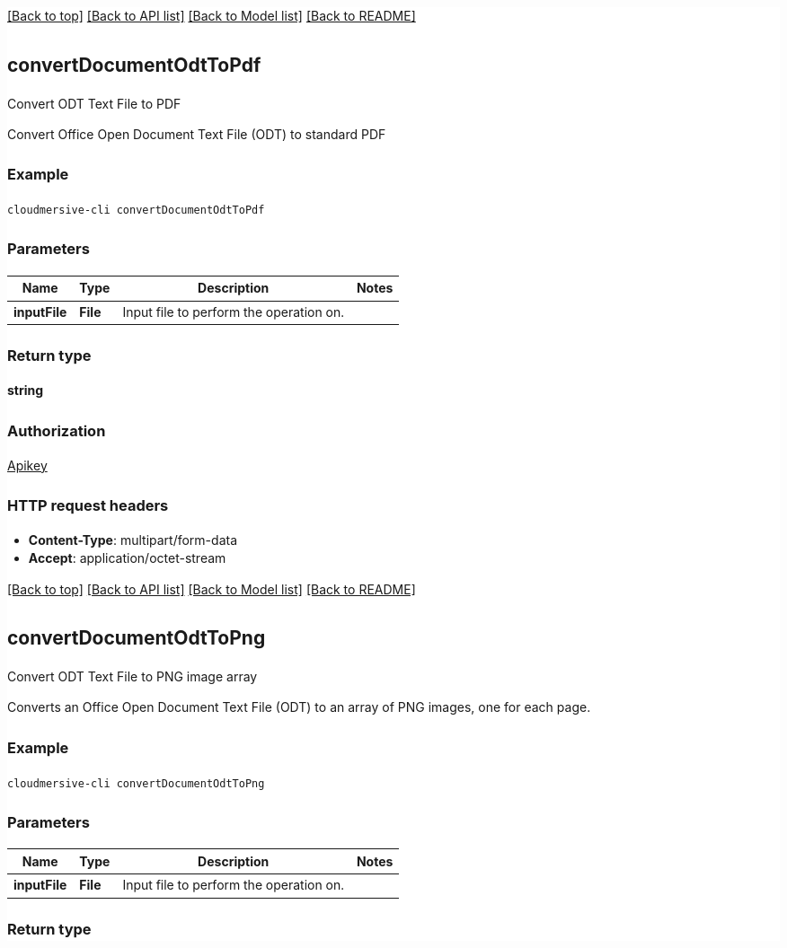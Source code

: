 [[Back to top]](#) [[Back to API list]](../README.md#documentation-for-api-endpoints) [[Back to Model list]](../README.md#documentation-for-models) [[Back to README]](../README.md)

## **convertDocumentOdtToPdf**

Convert ODT Text File to PDF

Convert Office Open Document Text File (ODT) to standard PDF

### Example
```bash
cloudmersive-cli convertDocumentOdtToPdf
```

### Parameters

Name | Type | Description  | Notes
------------- | ------------- | ------------- | -------------
 **inputFile** | **File** | Input file to perform the operation on. |

### Return type

**string**

### Authorization

[Apikey](../README.md#Apikey)

### HTTP request headers

 - **Content-Type**: multipart/form-data
 - **Accept**: application/octet-stream

[[Back to top]](#) [[Back to API list]](../README.md#documentation-for-api-endpoints) [[Back to Model list]](../README.md#documentation-for-models) [[Back to README]](../README.md)

## **convertDocumentOdtToPng**

Convert ODT Text File to PNG image array

Converts an Office Open Document Text File (ODT) to an array of PNG images, one for each page.

### Example
```bash
cloudmersive-cli convertDocumentOdtToPng
```

### Parameters

Name | Type | Description  | Notes
------------- | ------------- | ------------- | -------------
 **inputFile** | **File** | Input file to perform the operation on. |

### Return type
